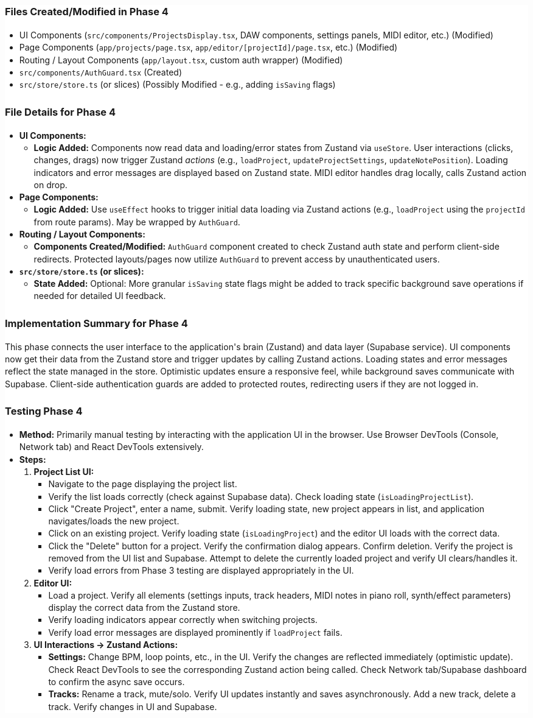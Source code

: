 ### Files Created/Modified in Phase 4
*   UI Components (`src/components/ProjectsDisplay.tsx`, DAW components, settings panels, MIDI editor, etc.) (Modified)
*   Page Components (`app/projects/page.tsx`, `app/editor/[projectId]/page.tsx`, etc.) (Modified)
*   Routing / Layout Components (`app/layout.tsx`, custom auth wrapper) (Modified)
*   `src/components/AuthGuard.tsx` (Created)
*   `src/store/store.ts` (or slices) (Possibly Modified - e.g., adding `isSaving` flags)

### File Details for Phase 4
*   **UI Components:**
    *   **Logic Added:** Components now read data and loading/error states from Zustand via `useStore`. User interactions (clicks, changes, drags) now trigger Zustand *actions* (e.g., `loadProject`, `updateProjectSettings`, `updateNotePosition`). Loading indicators and error messages are displayed based on Zustand state. MIDI editor handles drag locally, calls Zustand action on drop.
*   **Page Components:**
    *   **Logic Added:** Use `useEffect` hooks to trigger initial data loading via Zustand actions (e.g., `loadProject` using the `projectId` from route params). May be wrapped by `AuthGuard`.
*   **Routing / Layout Components:**
    *   **Components Created/Modified:** `AuthGuard` component created to check Zustand auth state and perform client-side redirects. Protected layouts/pages now utilize `AuthGuard` to prevent access by unauthenticated users.
*   **`src/store/store.ts` (or slices):**
    *   **State Added:** Optional: More granular `isSaving` state flags might be added to track specific background save operations if needed for detailed UI feedback.

### Implementation Summary for Phase 4
This phase connects the user interface to the application's brain (Zustand) and data layer (Supabase service). UI components now get their data from the Zustand store and trigger updates by calling Zustand actions. Loading states and error messages reflect the state managed in the store. Optimistic updates ensure a responsive feel, while background saves communicate with Supabase. Client-side authentication guards are added to protected routes, redirecting users if they are not logged in.

### Testing Phase 4

*   **Method:** Primarily manual testing by interacting with the application UI in the browser. Use Browser DevTools (Console, Network tab) and React DevTools extensively.
*   **Steps:**
    1.  **Project List UI:**
        *   Navigate to the page displaying the project list.
        *   Verify the list loads correctly (check against Supabase data). Check loading state (`isLoadingProjectList`).
        *   Click "Create Project", enter a name, submit. Verify loading state, new project appears in list, and application navigates/loads the new project.
        *   Click on an existing project. Verify loading state (`isLoadingProject`) and the editor UI loads with the correct data.
        *   Click the "Delete" button for a project. Verify the confirmation dialog appears. Confirm deletion. Verify the project is removed from the UI list and Supabase. Attempt to delete the currently loaded project and verify UI clears/handles it.
        *   Verify load errors from Phase 3 testing are displayed appropriately in the UI.
    2.  **Editor UI:**
        *   Load a project. Verify all elements (settings inputs, track headers, MIDI notes in piano roll, synth/effect parameters) display the correct data from the Zustand store.
        *   Verify loading indicators appear correctly when switching projects.
        *   Verify load error messages are displayed prominently if `loadProject` fails.
    3.  **UI Interactions -> Zustand Actions:**
        *   **Settings:** Change BPM, loop points, etc., in the UI. Verify the changes are reflected immediately (optimistic update). Check React DevTools to see the corresponding Zustand action being called. Check Network tab/Supabase dashboard to confirm the async save occurs.
        *   **Tracks:** Rename a track, mute/solo. Verify UI updates instantly and saves asynchronously. Add a new track, delete a track. Verify changes in UI and Supabase.